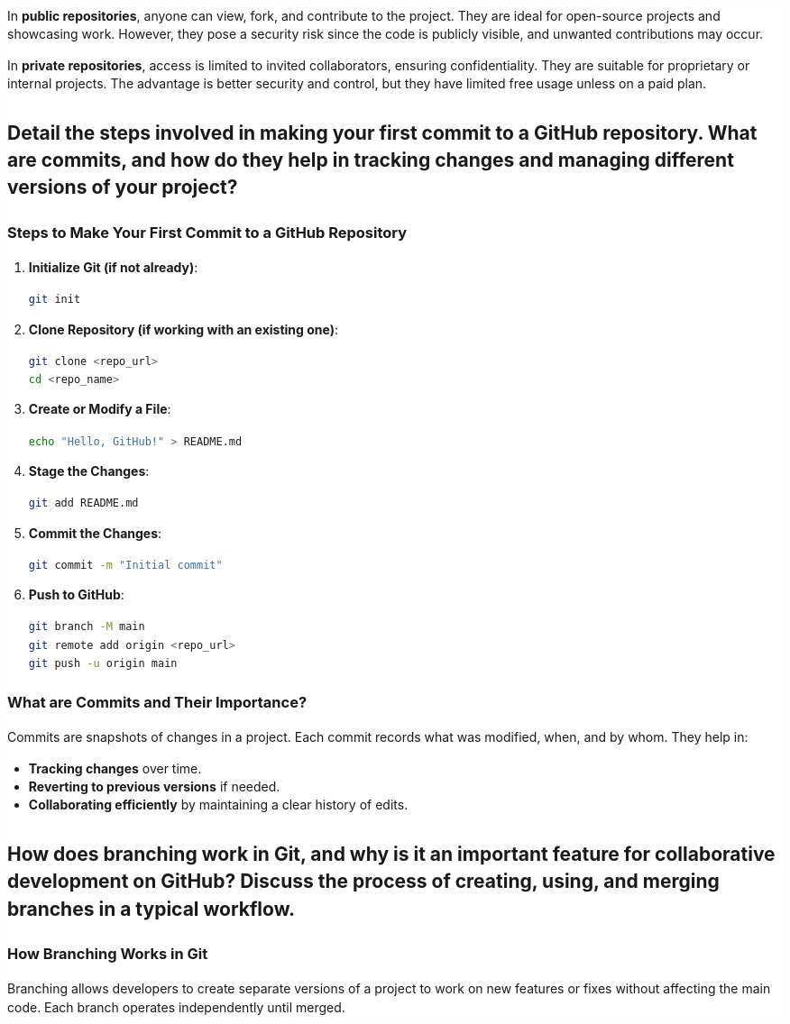 In **public repositories**, anyone can view, fork, and contribute to the project. They are ideal for open-source projects and showcasing work. However, they pose a security risk since the code is publicly visible, and unwanted contributions may occur.  

In **private repositories**, access is limited to invited collaborators, ensuring confidentiality. They are suitable for proprietary or internal projects. The advantage is better security and control, but they have limited free usage unless on a paid plan.

## Detail the steps involved in making your first commit to a GitHub repository. What are commits, and how do they help in tracking changes and managing different versions of your project?
### **Steps to Make Your First Commit to a GitHub Repository**  

1. **Initialize Git (if not already)**:  
   ```bash
   git init
   ```  
2. **Clone Repository (if working with an existing one)**:  
   ```bash
   git clone <repo_url>
   cd <repo_name>
   ```  
3. **Create or Modify a File**:  
   ```bash
   echo "Hello, GitHub!" > README.md
   ```  
4. **Stage the Changes**:  
   ```bash
   git add README.md
   ```  
5. **Commit the Changes**:  
   ```bash
   git commit -m "Initial commit"
   ```  
6. **Push to GitHub**:  
   ```bash
   git branch -M main
   git remote add origin <repo_url>
   git push -u origin main
   ```  

### **What are Commits and Their Importance?**  
Commits are snapshots of changes in a project. Each commit records what was modified, when, and by whom. They help in:  
- **Tracking changes** over time.  
- **Reverting to previous versions** if needed.  
- **Collaborating efficiently** by maintaining a clear history of edits.

## How does branching work in Git, and why is it an important feature for collaborative development on GitHub? Discuss the process of creating, using, and merging branches in a typical workflow.
### **How Branching Works in Git**  
Branching allows developers to create separate versions of a project to work on new features or fixes without affecting the main code. Each branch operates independently until merged.  

